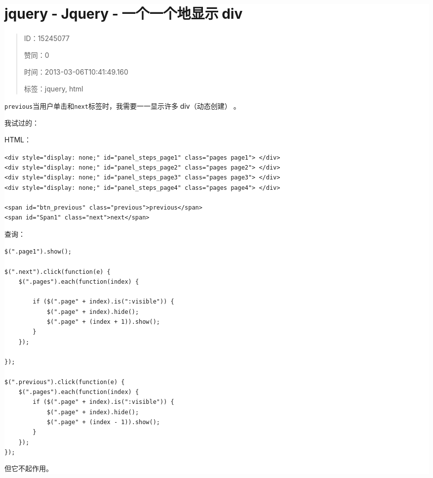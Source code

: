 # jquery - Jquery - 一个一个地显示 div

> ID：15245077
> 
> 赞同：0
> 
> 时间：2013-03-06T10:41:49.160
> 
> 标签：jquery, html

`previous`当用户单击和`next`标签时，我需要一一显示许多 div（动态创建） 。

我试过的：

HTML：

```
<div style="display: none;" id="panel_steps_page1" class="pages page1"> </div>
<div style="display: none;" id="panel_steps_page2" class="pages page2"> </div>
<div style="display: none;" id="panel_steps_page3" class="pages page3"> </div>
<div style="display: none;" id="panel_steps_page4" class="pages page4"> </div>

<span id="btn_previous" class="previous">previous</span>
<span id="Span1" class="next">next</span> 
```

查询：

```
$(".page1").show();

$(".next").click(function(e) {
    $(".pages").each(function(index) {

        if ($(".page" + index).is(":visible")) {
            $(".page" + index).hide();
            $(".page" + (index + 1)).show();
        }
    });

});

$(".previous").click(function(e) {
    $(".pages").each(function(index) {
        if ($(".page" + index).is(":visible")) {
            $(".page" + index).hide();
            $(".page" + (index - 1)).show();
        }
    });
}); 
```

但它不起作用。
